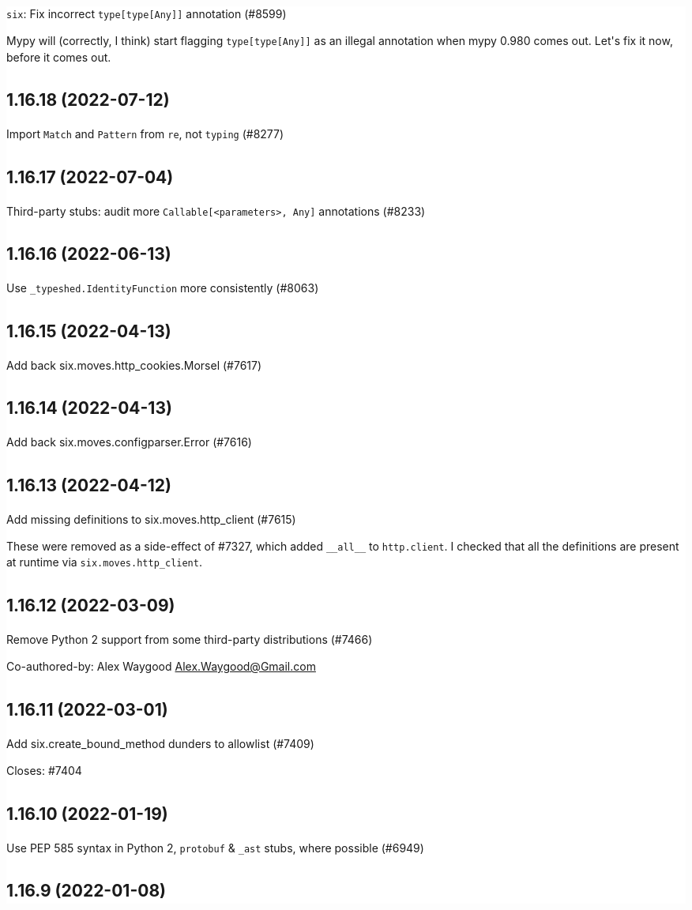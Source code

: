 `six`: Fix incorrect `type[type[Any]]` annotation (#8599)

Mypy will (correctly, I think) start flagging `type[type[Any]]` as an illegal annotation when mypy 0.980 comes out. Let's fix it now, before it comes out.

## 1.16.18 (2022-07-12)

Import `Match` and `Pattern` from `re`, not `typing` (#8277)

## 1.16.17 (2022-07-04)

Third-party stubs: audit more `Callable[<parameters>, Any]` annotations (#8233)

## 1.16.16 (2022-06-13)

Use `_typeshed.IdentityFunction` more consistently (#8063)

## 1.16.15 (2022-04-13)

Add back six.moves.http_cookies.Morsel (#7617)

## 1.16.14 (2022-04-13)

Add back six.moves.configparser.Error (#7616)

## 1.16.13 (2022-04-12)

Add missing definitions to six.moves.http_client (#7615)

These were removed as a side-effect of #7327, which added
`__all__` to `http.client`. I checked that all the definitions
are present at runtime via `six.moves.http_client`.

## 1.16.12 (2022-03-09)

Remove Python 2 support from some third-party distributions (#7466)

Co-authored-by: Alex Waygood <Alex.Waygood@Gmail.com>

## 1.16.11 (2022-03-01)

Add six.create_bound_method dunders to allowlist (#7409)

Closes: #7404

## 1.16.10 (2022-01-19)

Use PEP 585 syntax in Python 2, `protobuf` & `_ast` stubs, where possible (#6949)

## 1.16.9 (2022-01-08)
